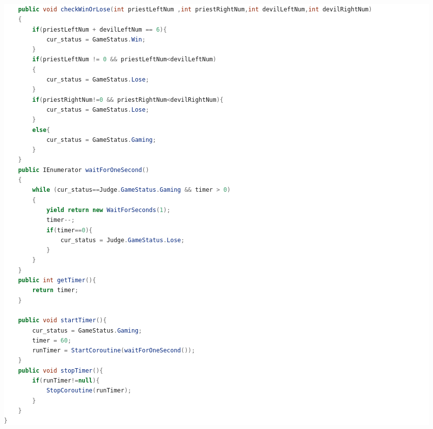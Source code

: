 ```c#
    public void checkWinOrLose(int priestLeftNum ,int priestRightNum,int devilLeftNum,int devilRightNum)
    {
        if(priestLeftNum + devilLeftNum == 6){
            cur_status = GameStatus.Win;
        }
        if(priestLeftNum != 0 && priestLeftNum<devilLeftNum)
        {
            cur_status = GameStatus.Lose;
        }
        if(priestRightNum!=0 && priestRightNum<devilRightNum){
            cur_status = GameStatus.Lose;
        }
        else{
            cur_status = GameStatus.Gaming;
        }
    }
    public IEnumerator waitForOneSecond()
    {
        while (cur_status==Judge.GameStatus.Gaming && timer > 0)
        {
            yield return new WaitForSeconds(1);
            timer--;
            if(timer==0){
                cur_status = Judge.GameStatus.Lose;
            }   
        }
    }
    public int getTimer(){
        return timer;
    }

    public void startTimer(){
        cur_status = GameStatus.Gaming;
        timer = 60;
        runTimer = StartCoroutine(waitForOneSecond());
    }
    public void stopTimer(){
        if(runTimer!=null){
            StopCoroutine(runTimer);
        }
    }
}
```

